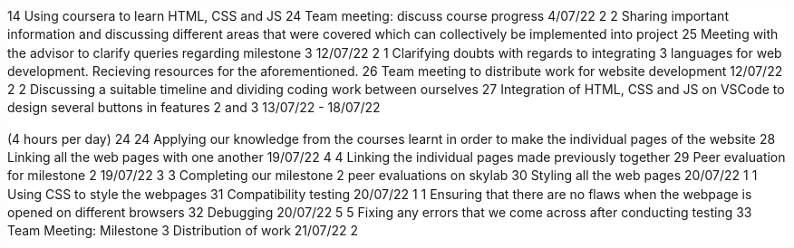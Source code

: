 14
Using coursera to learn HTML, CSS and JS
24
Team meeting: discuss course progress
4/07/22
2
2
Sharing important information and discussing different areas that were covered which can collectively be implemented into project
25
Meeting with the advisor to clarify queries regarding milestone 3
12/07/22
2
1
Clarifying doubts with regards to integrating 3 languages for web development. Recieving resources for the aforementioned.
26
Team meeting to distribute work for website development 
12/07/22
2
2
Discussing a suitable timeline and dividing coding work between ourselves 
27
Integration of HTML, CSS and JS on VSCode to design several buttons in features 2 and 3
13/07/22 - 18/07/22

(4 hours per day)
24
24
Applying our knowledge from the courses learnt in order to make the individual pages of the website
28
Linking all the web pages with one another 
19/07/22
4
4
Linking the individual pages made previously together
29
Peer evaluation for milestone 2
19/07/22
3
3
Completing our milestone 2 peer evaluations on skylab 
30
Styling all the web pages 
20/07/22
1
1
Using CSS to style the webpages 
31
Compatibility testing
20/07/22
1
1
Ensuring that there are no flaws when the webpage is opened on different browsers
32
Debugging
20/07/22
5
5
Fixing any  errors  that we  come across after conducting testing 
33
Team Meeting: Milestone 3 Distribution of work
21/07/22
2